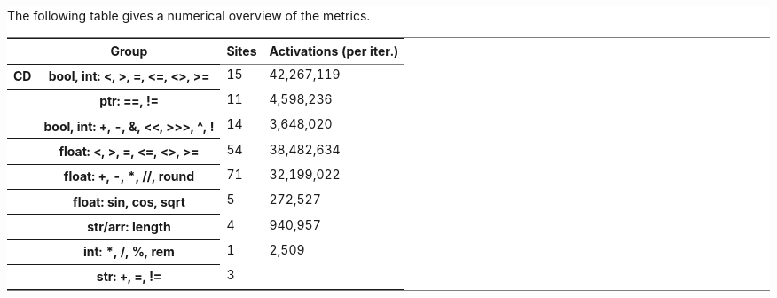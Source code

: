 The following table gives a numerical overview of the metrics.

<table frame="hsides" rules="groups">
<thead>
<tr class="center">
  <th></th>
  <th>Group</th>
  <th>Sites</th>
  <th>Activations (per iter.)</th>
</tr>
</thead>
<tbody>
<tr class="center">
  <th class="left">CD</th>
  <th class="left">bool, int: <, >, =, <=, <>, >=</th>
  <td class="right">15</td>
  <td class="right"> 42,267,119</td>
</tr>
 <tr class="center">
  <th class="left">&nbsp;</th>
  <th class="left">ptr: ==, !=</th>
  <td class="right">11</td>
  <td class="right">  4,598,236</td>
</tr>
 <tr class="center">
  <th class="left">&nbsp;</th>
  <th class="left">bool, int: +, -, &, <<, >>>, ^, !</th>
  <td class="right">14</td>
  <td class="right">  3,648,020</td>
</tr>
 <tr class="center">
  <th class="left">&nbsp;</th>
  <th class="left">float: <, >, =, <=, <>, >=</th>
  <td class="right">54</td>
  <td class="right"> 38,482,634</td>
</tr>
 <tr class="center">
  <th class="left">&nbsp;</th>
  <th class="left">float: +, -, *, //, round</th>
  <td class="right">71</td>
  <td class="right"> 32,199,022</td>
</tr>
 <tr class="center">
  <th class="left">&nbsp;</th>
  <th class="left">float: sin, cos, sqrt</th>
  <td class="right"> 5</td>
  <td class="right">    272,527</td>
</tr>
 <tr class="center">
  <th class="left">&nbsp;</th>
  <th class="left">str/arr: length</th>
  <td class="right"> 4</td>
  <td class="right">    940,957</td>
</tr>
 <tr class="center">
  <th class="left">&nbsp;</th>
  <th class="left">int: *, /, %, rem</th>
  <td class="right"> 1</td>
  <td class="right">      2,509</td>
</tr>
 <tr class="center">
  <th class="left">&nbsp;</th>
  <th class="left">str: +, =, !=</th>
  <td class="right"> 3</td>